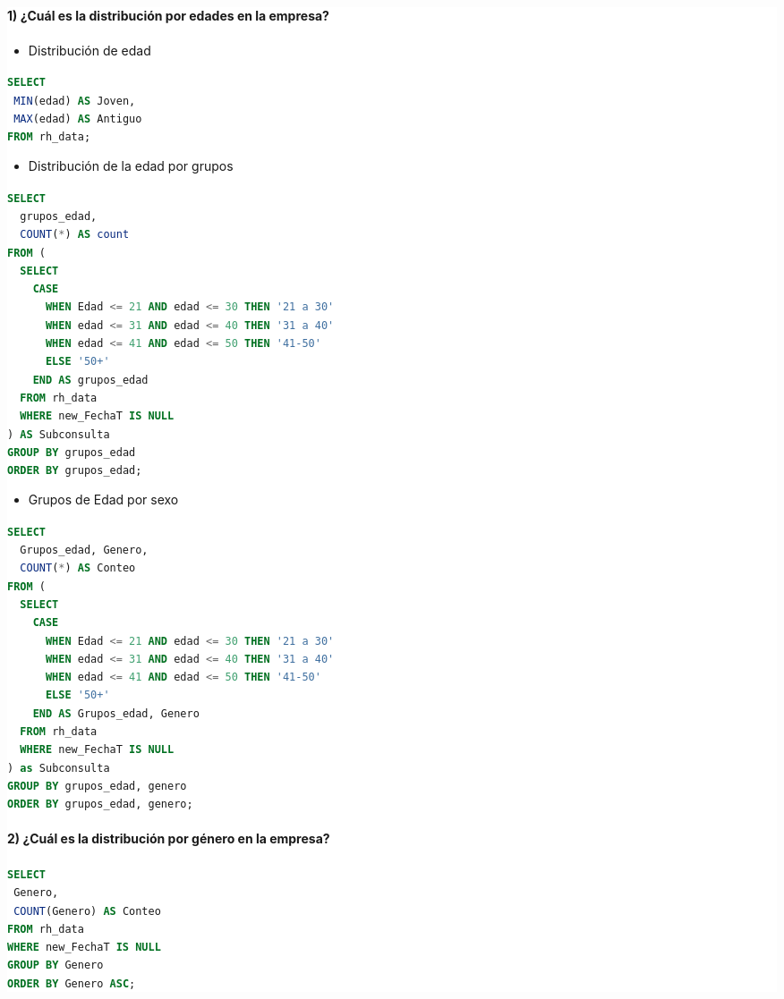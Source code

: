 #### 1) ¿Cuál es la distribución por edades en la empresa?

- Distribución de edad

``` SQL
SELECT 
 MIN(edad) AS Joven, 
 MAX(edad) AS Antiguo
FROM rh_data;
```

- Distribución de la edad por grupos

``` SQL
SELECT
  grupos_edad,
  COUNT(*) AS count
FROM (
  SELECT
    CASE
      WHEN Edad <= 21 AND edad <= 30 THEN '21 a 30'
      WHEN edad <= 31 AND edad <= 40 THEN '31 a 40'
      WHEN edad <= 41 AND edad <= 50 THEN '41-50'
      ELSE '50+'
    END AS grupos_edad
  FROM rh_data
  WHERE new_FechaT IS NULL
) AS Subconsulta
GROUP BY grupos_edad
ORDER BY grupos_edad;
```

- Grupos de Edad por sexo

``` SQL
SELECT
  Grupos_edad, Genero,
  COUNT(*) AS Conteo
FROM (
  SELECT
    CASE
      WHEN Edad <= 21 AND edad <= 30 THEN '21 a 30'
      WHEN edad <= 31 AND edad <= 40 THEN '31 a 40'
      WHEN edad <= 41 AND edad <= 50 THEN '41-50'
      ELSE '50+'
    END AS Grupos_edad, Genero
  FROM rh_data
  WHERE new_FechaT IS NULL
) as Subconsulta
GROUP BY grupos_edad, genero
ORDER BY grupos_edad, genero;
```
#### 2) ¿Cuál es la distribución por género en la empresa?

``` SQL
SELECT
 Genero,
 COUNT(Genero) AS Conteo
FROM rh_data
WHERE new_FechaT IS NULL
GROUP BY Genero
ORDER BY Genero ASC;
```

